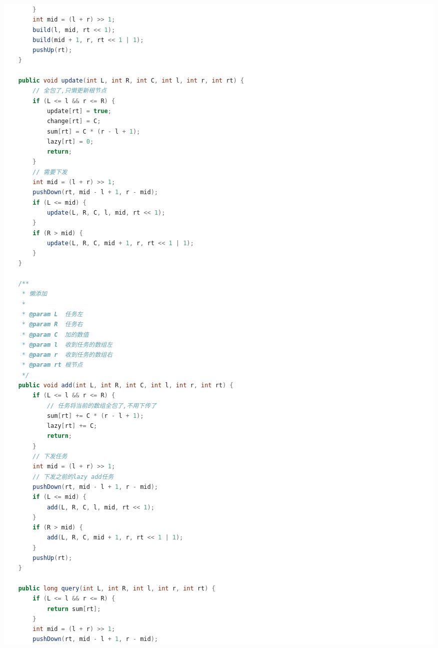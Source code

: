 ```java
        }
        int mid = (l + r) >> 1;
        build(l, mid, rt << 1);
        build(mid + 1, r, rt << 1 | 1);
        pushUp(rt);
    }

    public void update(int L, int R, int C, int l, int r, int rt) {
        // 全包了,只懒更新根节点
        if (L <= l && r <= R) {
            update[rt] = true;
            change[rt] = C;
            sum[rt] = C * (r - l + 1);
            lazy[rt] = 0;
            return;
        }
        // 需要下发
        int mid = (l + r) >> 1;
        pushDown(rt, mid - l + 1, r - mid);
        if (L <= mid) {
            update(L, R, C, l, mid, rt << 1);
        }
        if (R > mid) {
            update(L, R, C, mid + 1, r, rt << 1 | 1);
        }
    }

    /**
     * 懒添加
     * 
     * @param L  任务左
     * @param R  任务右
     * @param C  加的数值
     * @param l  收到任务的数组左
     * @param r  收到任务的数组右
     * @param rt 根节点
     */
    public void add(int L, int R, int C, int l, int r, int rt) {
        if (L <= l && r <= R) {
            // 任务将当前的数组全包了,不用下传了
            sum[rt] += C * (r - l + 1);
            lazy[rt] += C;
            return;
        }
        // 下发任务
        int mid = (l + r) >> 1;
        // 下发之前的lazy add任务
        pushDown(rt, mid - l + 1, r - mid);
        if (L <= mid) {
            add(L, R, C, l, mid, rt << 1);
        }
        if (R > mid) {
            add(L, R, C, mid + 1, r, rt << 1 | 1);
        }
        pushUp(rt);
    }

    public long query(int L, int R, int l, int r, int rt) {
        if (L <= l && r <= R) {
            return sum[rt];
        }
        int mid = (l + r) >> 1;
        pushDown(rt, mid - l + 1, r - mid);
```